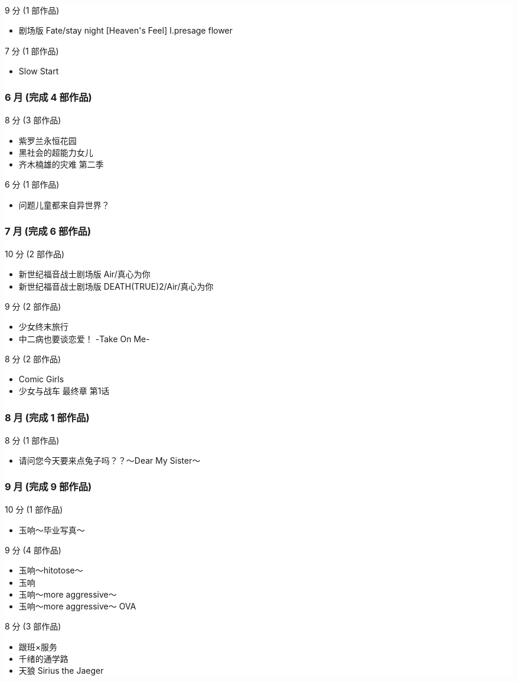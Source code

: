 9 分 (1 部作品)

- 剧场版 Fate/stay night [Heaven's Feel] I.presage flower

7 分 (1 部作品)

- Slow Start

### 6 月 (完成 4 部作品)

8 分 (3 部作品)

- 紫罗兰永恒花园
- 黑社会的超能力女儿
- 齐木楠雄的灾难 第二季

6 分 (1 部作品)

- 问题儿童都来自异世界？

### 7 月 (完成 6 部作品)

10 分 (2 部作品)

- 新世纪福音战士剧场版 Air/真心为你
- 新世纪福音战士剧场版 DEATH(TRUE)2/Air/真心为你

9 分 (2 部作品)

- 少女终末旅行
- 中二病也要谈恋爱！ -Take On Me-

8 分 (2 部作品)

- Comic Girls
- 少女与战车 最终章 第1话

### 8 月 (完成 1 部作品)

8 分 (1 部作品)

- 请问您今天要来点兔子吗？？～Dear My Sister～

### 9 月 (完成 9 部作品)

10 分 (1 部作品)

- 玉响～毕业写真～

9 分 (4 部作品)

- 玉响～hitotose～
- 玉响
- 玉响～more aggressive～
- 玉响～more aggressive～ OVA

8 分 (3 部作品)

- 跟班×服务
- 千绪的通学路
- 天狼 Sirius the Jaeger
